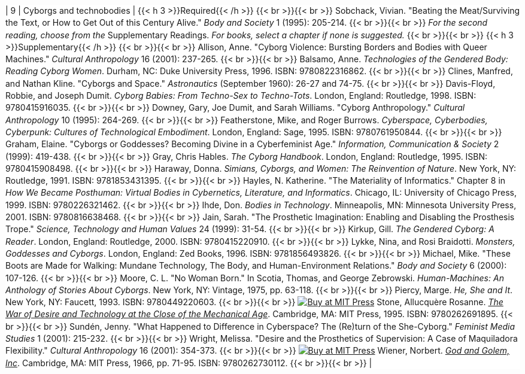 | 9 | Cyborgs and technobodies | {{< h 3 >}}Required{{< /h >}} {{< br >}}{{< br >}} Sobchack, Vivian. "Beating the Meat/Surviving the Text, or How to Get Out of this Century Alive." _Body and Society_ 1 (1995): 205-214. {{< br >}}{{< br >}} _For the second reading, choose from the_ Supplementary Readings. _For books, select a chapter if none is suggested._ {{< br >}}{{< br >}} {{< h 3 >}}Supplementary{{< /h >}} {{< br >}}{{< br >}} Allison, Anne. "Cyborg Violence: Bursting Borders and Bodies with Queer Machines." _Cultural Anthropology_ 16 (2001): 237-265. {{< br >}}{{< br >}} Balsamo, Anne. _Technologies of the Gendered Body: Reading Cyborg Women_. Durham, NC: Duke University Press, 1996. ISBN: 9780822316862. {{< br >}}{{< br >}} Clines, Manfred, and Nathan Kline. "Cyborgs and Space." _Astronautics_ (September 1960): 26-27 and 74-75. {{< br >}}{{< br >}} Davis-Floyd, Robbie, and Joseph Dumit. _Cyborg Babies: From Techno-Sex to Techno-Tots_. London, England: Routledge, 1998. ISBN: 9780415916035. {{< br >}}{{< br >}} Downey, Gary, Joe Dumit, and Sarah Williams. "Cyborg Anthropology." _Cultural Anthropology_ 10 (1995): 264-269. {{< br >}}{{< br >}} Featherstone, Mike, and Roger Burrows. _Cyberspace, Cyberbodies, Cyberpunk: Cultures of Technological Embodiment_. London, England: Sage, 1995. ISBN: 9780761950844. {{< br >}}{{< br >}} Graham, Elaine. "Cyborgs or Goddesses? Becoming Divine in a Cyberfeminist Age." _Information, Communication & Society_ 2 (1999): 419-438. {{< br >}}{{< br >}} Gray, Chris Hables. _The Cyborg Handbook_. London, England: Routledge, 1995. ISBN: 9780415908498. {{< br >}}{{< br >}} Haraway, Donna. _Simians, Cyborgs, and Women: The Reinvention of Nature_. New York, NY: Routledge, 1991. ISBN: 9781853431395. {{< br >}}{{< br >}} Hayles, N. Katherine. "The Materiality of Informatics." Chapter 8 in _How We Became Posthuman: Virtual Bodies in Cybernetics, Literature, and Informatics_. Chicago, IL: University of Chicago Press, 1999. ISBN: 9780226321462. {{< br >}}{{< br >}} Ihde, Don. _Bodies in Technology_. Minneapolis, MN: Minnesota University Press, 2001. ISBN: 9780816638468. {{< br >}}{{< br >}} Jain, Sarah. "The Prosthetic Imagination: Enabling and Disabling the Prosthesis Trope." _Science, Technology and Human Values_ 24 (1999): 31-54. {{< br >}}{{< br >}} Kirkup, Gill. _The Gendered Cyborg: A Reader_. London, England: Routledge, 2000. ISBN: 9780415220910. {{< br >}}{{< br >}} Lykke, Nina, and Rosi Braidotti. _Monsters, Goddesses and Cyborgs_. London, England: Zed Books, 1996. ISBN: 9781856493826. {{< br >}}{{< br >}} Michael, Mike. "These Boots are Made for Walking: Mundane Technology, The Body, and Human-Environment Relations." _Body and Society_ 6 (2000): 107-126. {{< br >}}{{< br >}} Moore, C. L. "No Woman Born." In Scotia, Thomas, and George Zebrowski. _Human-Machines: An Anthology of Stories About Cyborgs_. New York, NY: Vintage, 1975, pp. 63-118. {{< br >}}{{< br >}} Piercy, Marge. _He, She and It_. New York, NY: Faucett, 1993. ISBN: 9780449220603. {{< br >}}{{< br >}} [![Buy at MIT Press](/images/mp_logo.gif)](https://mitpress.mit.edu/9780262691895) Stone, Allucquère Rosanne. [_The War of Desire and Technology at the Close of the Mechanical Age_](https://mitpress.mit.edu/9780262691895). Cambridge, MA: MIT Press, 1995. ISBN: 9780262691895. {{< br >}}{{< br >}} Sundén, Jenny. "What Happened to Difference in Cyberspace? The (Re)turn of the She-Cyborg." _Feminist Media Studies_ 1 (2001): 215-232. {{< br >}}{{< br >}} Wright, Melissa. "Desire and the Prosthetics of Supervision: A Case of Maquiladora Flexibility." _Cultural Anthropology_ 16 (2001): 354-373. {{< br >}}{{< br >}} [![Buy at MIT Press](/images/mp_logo.gif)](https://mitpress.mit.edu/9780262730112) Wiener, Norbert. [_God and Golem, Inc_](https://mitpress.mit.edu/9780262730112). Cambridge, MA: MIT Press, 1966, pp. 71-95. ISBN: 9780262730112. {{< br >}}{{< br >}}  |